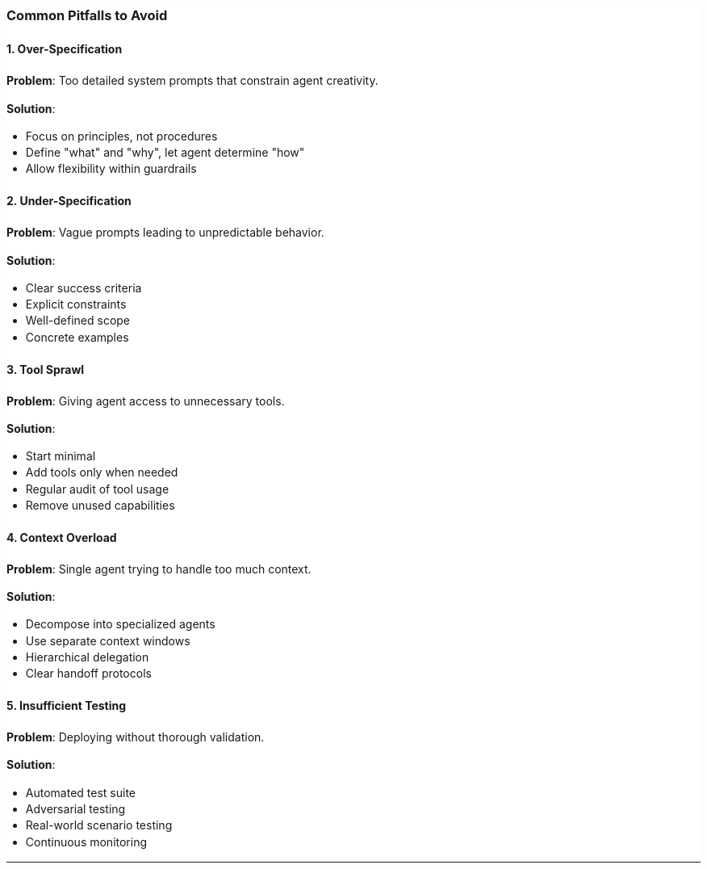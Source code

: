
### Common Pitfalls to Avoid

#### 1. Over-Specification

**Problem**: Too detailed system prompts that constrain agent creativity.

**Solution**:

- Focus on principles, not procedures
- Define "what" and "why", let agent determine "how"
- Allow flexibility within guardrails

#### 2. Under-Specification

**Problem**: Vague prompts leading to unpredictable behavior.

**Solution**:

- Clear success criteria
- Explicit constraints
- Well-defined scope
- Concrete examples

#### 3. Tool Sprawl

**Problem**: Giving agent access to unnecessary tools.

**Solution**:

- Start minimal
- Add tools only when needed
- Regular audit of tool usage
- Remove unused capabilities

#### 4. Context Overload

**Problem**: Single agent trying to handle too much context.

**Solution**:

- Decompose into specialized agents
- Use separate context windows
- Hierarchical delegation
- Clear handoff protocols

#### 5. Insufficient Testing

**Problem**: Deploying without thorough validation.

**Solution**:

- Automated test suite
- Adversarial testing
- Real-world scenario testing
- Continuous monitoring

---

